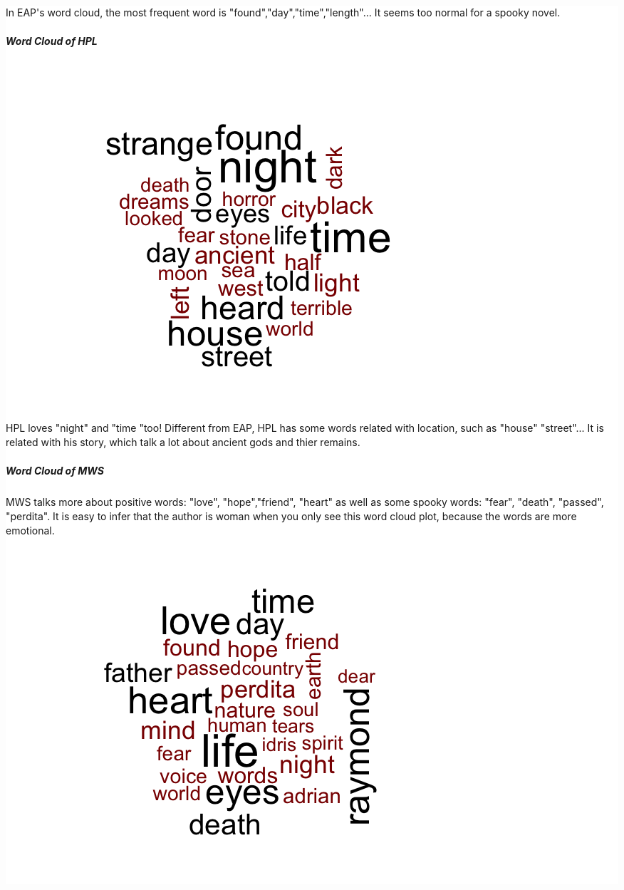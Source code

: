 In EAP's word cloud, the most frequent word is "found","day","time","length"... It seems too normal for a spooky novel.  

##### Word Cloud of HPL
![](figs/unnamed-chunk-5-1.png)
  
HPL loves "night" and "time "too! Different from EAP, HPL has some words related with location, such as "house" "street"... It is related with his story, which talk a lot about ancient gods and thier remains.  

##### Word Cloud of MWS
  
MWS talks more about positive words: "love", "hope","friend", "heart" as well as some spooky words: "fear", "death", "passed", "perdita". It is easy to infer that the author is woman when you only see this word cloud plot, because the words are more emotional.  
![](figs/unnamed-chunk-6-1.png)